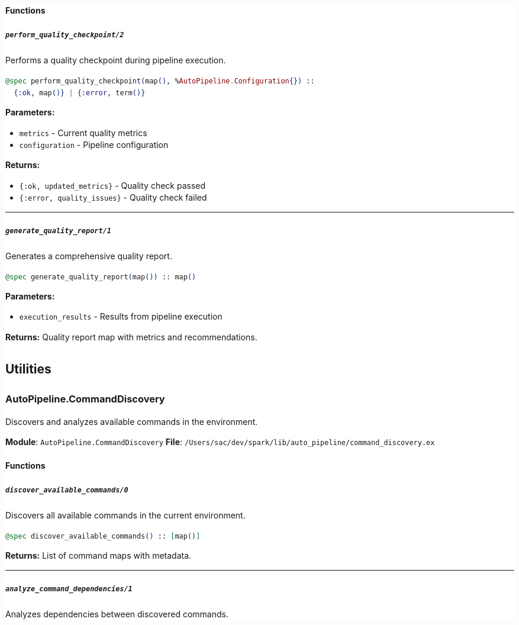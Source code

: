 #### Functions

##### `perform_quality_checkpoint/2`
Performs a quality checkpoint during pipeline execution.

```elixir
@spec perform_quality_checkpoint(map(), %AutoPipeline.Configuration{}) :: 
  {:ok, map()} | {:error, term()}
```

**Parameters:**
- `metrics` - Current quality metrics
- `configuration` - Pipeline configuration

**Returns:**
- `{:ok, updated_metrics}` - Quality check passed
- `{:error, quality_issues}` - Quality check failed

---

##### `generate_quality_report/1`
Generates a comprehensive quality report.

```elixir
@spec generate_quality_report(map()) :: map()
```

**Parameters:**
- `execution_results` - Results from pipeline execution

**Returns:**
Quality report map with metrics and recommendations.

## Utilities

### AutoPipeline.CommandDiscovery

Discovers and analyzes available commands in the environment.

**Module**: `AutoPipeline.CommandDiscovery`
**File**: `/Users/sac/dev/spark/lib/auto_pipeline/command_discovery.ex`

#### Functions

##### `discover_available_commands/0`
Discovers all available commands in the current environment.

```elixir
@spec discover_available_commands() :: [map()]
```

**Returns:**
List of command maps with metadata.

---

##### `analyze_command_dependencies/1`
Analyzes dependencies between discovered commands.
